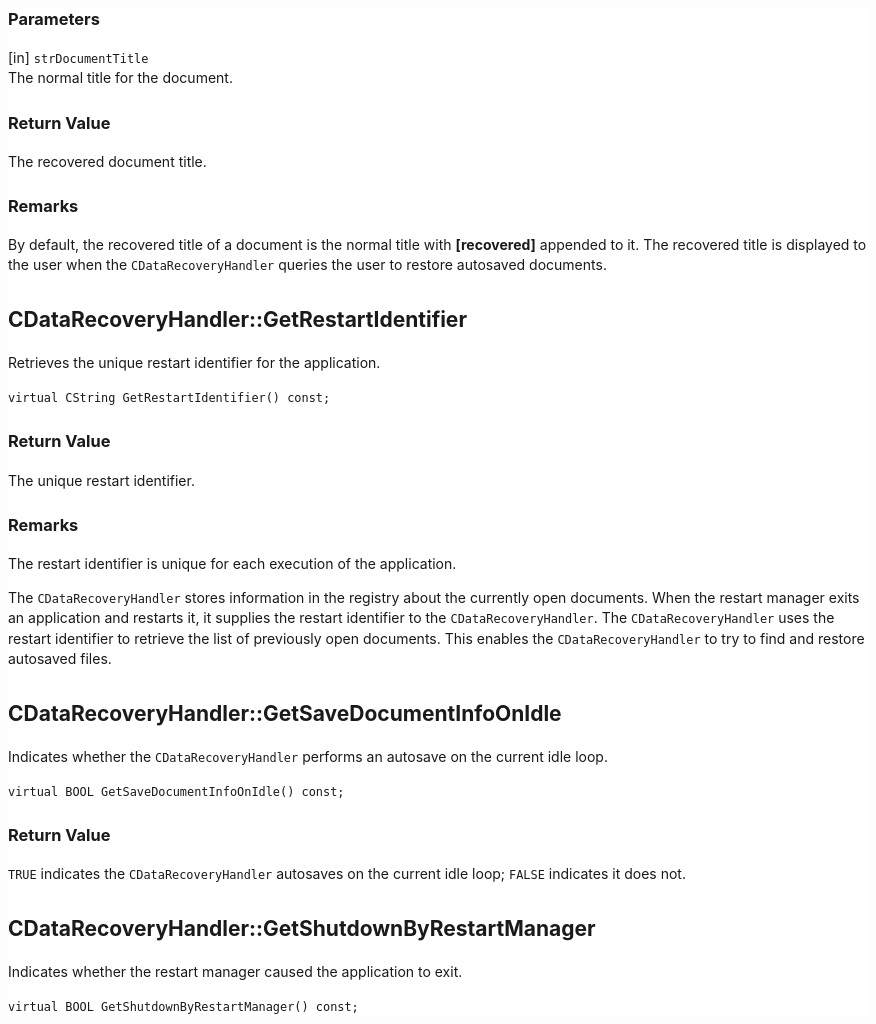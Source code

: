 ### Parameters  
 [in] `strDocumentTitle`  
 The normal title for the document.  
  
### Return Value  
 The recovered document title.  
  
### Remarks  
 By default, the recovered title of a document is the normal title with **[recovered]** appended to it. The recovered title is displayed to the user when the `CDataRecoveryHandler` queries the user to restore autosaved documents.  
  
##  <a name="cdatarecoveryhandler__getrestartidentifier"></a>  CDataRecoveryHandler::GetRestartIdentifier  
 Retrieves the unique restart identifier for the application.  
  
```  
virtual CString GetRestartIdentifier() const;  
```  
  
### Return Value  
 The unique restart identifier.  
  
### Remarks  
 The restart identifier is unique for each execution of the application.  
  
 The `CDataRecoveryHandler` stores information in the registry about the currently open documents. When the restart manager exits an application and restarts it, it supplies the restart identifier to the `CDataRecoveryHandler`. The `CDataRecoveryHandler` uses the restart identifier to retrieve the list of previously open documents. This enables the `CDataRecoveryHandler` to try to find and restore autosaved files.  
  
##  <a name="cdatarecoveryhandler__getsavedocumentinfoonidle"></a>  CDataRecoveryHandler::GetSaveDocumentInfoOnIdle  
 Indicates whether the `CDataRecoveryHandler` performs an autosave on the current idle loop.  
  
```  
virtual BOOL GetSaveDocumentInfoOnIdle() const;  
```  
  
### Return Value  
 `TRUE` indicates the `CDataRecoveryHandler` autosaves on the current idle loop; `FALSE` indicates it does not.  
  
##  <a name="cdatarecoveryhandler__getshutdownbyrestartmanager"></a>  CDataRecoveryHandler::GetShutdownByRestartManager  
 Indicates whether the restart manager caused the application to exit.  
  
```  
virtual BOOL GetShutdownByRestartManager() const;  
```  
  